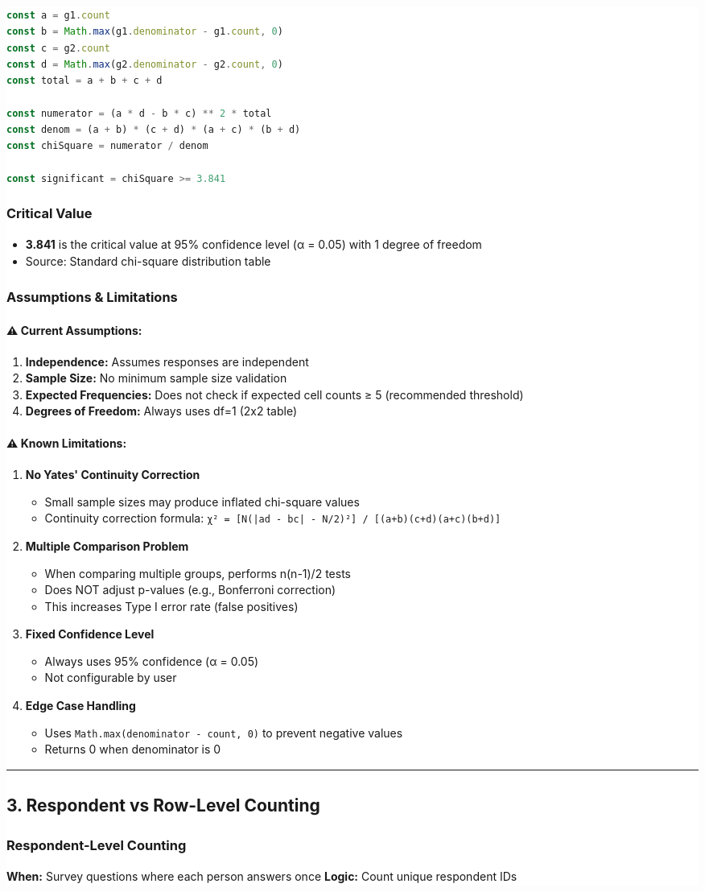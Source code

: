 ```typescript
const a = g1.count
const b = Math.max(g1.denominator - g1.count, 0)
const c = g2.count
const d = Math.max(g2.denominator - g2.count, 0)
const total = a + b + c + d

const numerator = (a * d - b * c) ** 2 * total
const denom = (a + b) * (c + d) * (a + c) * (b + d)
const chiSquare = numerator / denom

const significant = chiSquare >= 3.841
```

### Critical Value
- **3.841** is the critical value at 95% confidence level (α = 0.05) with 1 degree of freedom
- Source: Standard chi-square distribution table

### Assumptions & Limitations

#### ⚠️ Current Assumptions:
1. **Independence:** Assumes responses are independent
2. **Sample Size:** No minimum sample size validation
3. **Expected Frequencies:** Does not check if expected cell counts ≥ 5 (recommended threshold)
4. **Degrees of Freedom:** Always uses df=1 (2x2 table)

#### ⚠️ Known Limitations:
1. **No Yates' Continuity Correction**
   - Small sample sizes may produce inflated chi-square values
   - Continuity correction formula: `χ² = [N(|ad - bc| - N/2)²] / [(a+b)(c+d)(a+c)(b+d)]`

2. **Multiple Comparison Problem**
   - When comparing multiple groups, performs n(n-1)/2 tests
   - Does NOT adjust p-values (e.g., Bonferroni correction)
   - This increases Type I error rate (false positives)

3. **Fixed Confidence Level**
   - Always uses 95% confidence (α = 0.05)
   - Not configurable by user

4. **Edge Case Handling**
   - Uses `Math.max(denominator - count, 0)` to prevent negative values
   - Returns 0 when denominator is 0

---

## 3. Respondent vs Row-Level Counting

### Respondent-Level Counting
**When:** Survey questions where each person answers once
**Logic:** Count unique respondent IDs
